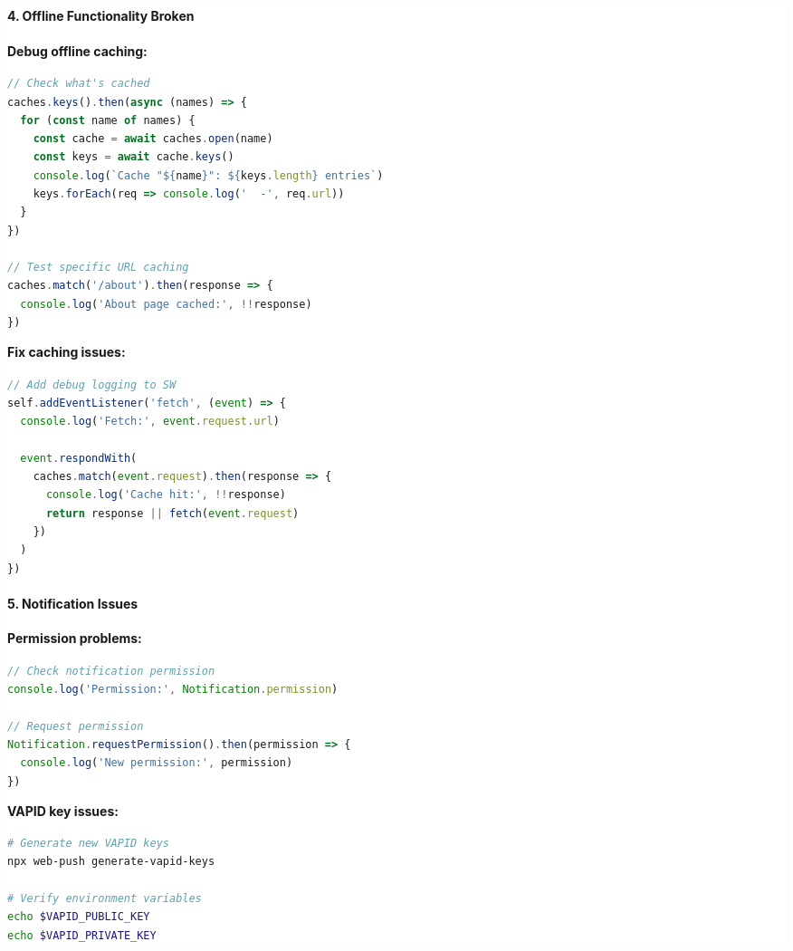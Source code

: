 #### 4. Offline Functionality Broken

**Debug offline caching:**
```javascript
// Check what's cached
caches.keys().then(async (names) => {
  for (const name of names) {
    const cache = await caches.open(name)
    const keys = await cache.keys()
    console.log(`Cache "${name}": ${keys.length} entries`)
    keys.forEach(req => console.log('  -', req.url))
  }
})

// Test specific URL caching
caches.match('/about').then(response => {
  console.log('About page cached:', !!response)
})
```

**Fix caching issues:**
```typescript
// Add debug logging to SW
self.addEventListener('fetch', (event) => {
  console.log('Fetch:', event.request.url)

  event.respondWith(
    caches.match(event.request).then(response => {
      console.log('Cache hit:', !!response)
      return response || fetch(event.request)
    })
  )
})
```

#### 5. Notification Issues

**Permission problems:**
```javascript
// Check notification permission
console.log('Permission:', Notification.permission)

// Request permission
Notification.requestPermission().then(permission => {
  console.log('New permission:', permission)
})
```

**VAPID key issues:**
```bash
# Generate new VAPID keys
npx web-push generate-vapid-keys

# Verify environment variables
echo $VAPID_PUBLIC_KEY
echo $VAPID_PRIVATE_KEY
```
